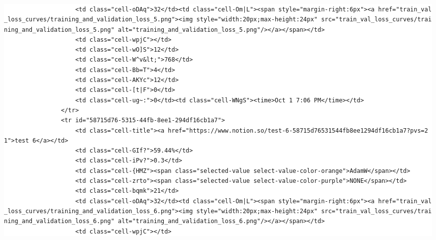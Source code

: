 						<td class="cell-oDAq">32</td><td class="cell-Om|L"><span style="margin-right:6px"><a href="train_val_loss_curves/training_and_validation_loss_5.png"><img style="width:20px;max-height:24px" src="train_val_loss_curves/training_and_validation_loss_5.png" alt="training_and_validation_loss_5.png"/></a></span></td>
						<td class="cell-wpjC"></td>
						<td class="cell-wO]S">12</td>
						<td class="cell-W^v&lt;">768</td>
						<td class="cell-Bb=T">4</td>
						<td class="cell-AKYc">12</td>
						<td class="cell-[t|F">0</td>
						<td class="cell-ug~:">0</td><td class="cell-WNgS"><time>Oct 1 7:06 PM</time></td>
					</tr>
					<tr id="58715d76-5315-44fb-8ee1-294df16cb1a7">
						<td class="cell-title"><a href="https://www.notion.so/test-6-58715d76531544fb8ee1294df16cb1a7?pvs=21">test 6</a></td>
						<td class="cell-GIf?">59.44%</td>
						<td class="cell-iPv?">0.3</td>
						<td class="cell-{HMZ"><span class="selected-value select-value-color-orange">AdamW</span></td>
						<td class="cell-zrto"><span class="selected-value select-value-color-purple">NONE</span></td>
						<td class="cell-bqmk">21</td>
						<td class="cell-oDAq">32</td><td class="cell-Om|L"><span style="margin-right:6px"><a href="train_val_loss_curves/training_and_validation_loss_6.png"><img style="width:20px;max-height:24px" src="train_val_loss_curves/training_and_validation_loss_6.png" alt="training_and_validation_loss_6.png"/></a></span></td>
						<td class="cell-wpjC"></td>